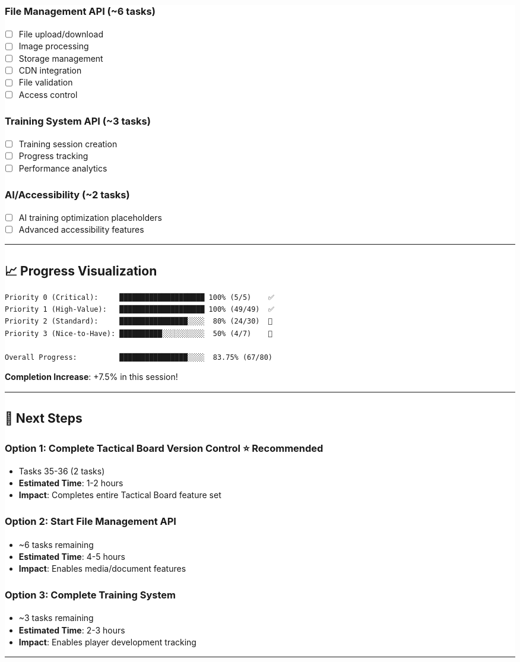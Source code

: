 ### File Management API (~6 tasks)
- [ ] File upload/download
- [ ] Image processing
- [ ] Storage management
- [ ] CDN integration
- [ ] File validation
- [ ] Access control

### Training System API (~3 tasks)
- [ ] Training session creation
- [ ] Progress tracking
- [ ] Performance analytics

### AI/Accessibility (~2 tasks)
- [ ] AI training optimization placeholders
- [ ] Advanced accessibility features

---

## 📈 Progress Visualization

```
Priority 0 (Critical):     ████████████████████ 100% (5/5)    ✅
Priority 1 (High-Value):   ████████████████████ 100% (49/49)  ✅
Priority 2 (Standard):     ████████████████░░░░  80% (24/30)  🔄
Priority 3 (Nice-to-Have): ██████████░░░░░░░░░░  50% (4/7)    🔄

Overall Progress:          ████████████████░░░░  83.75% (67/80)
```

**Completion Increase**: +7.5% in this session!

---

## 🚀 Next Steps

### Option 1: Complete Tactical Board Version Control ⭐ Recommended
- Tasks 35-36 (2 tasks)
- **Estimated Time**: 1-2 hours
- **Impact**: Completes entire Tactical Board feature set

### Option 2: Start File Management API
- ~6 tasks remaining
- **Estimated Time**: 4-5 hours
- **Impact**: Enables media/document features

### Option 3: Complete Training System
- ~3 tasks remaining
- **Estimated Time**: 2-3 hours
- **Impact**: Enables player development tracking

---